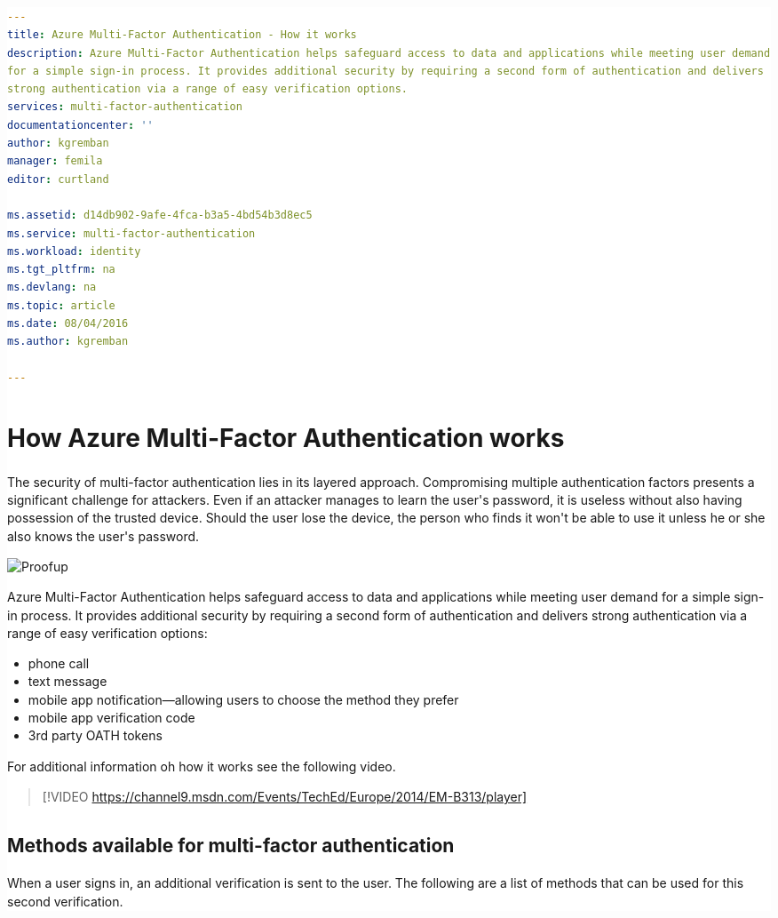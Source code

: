 ```yaml
---
title: Azure Multi-Factor Authentication - How it works
description: Azure Multi-Factor Authentication helps safeguard access to data and applications while meeting user demand for a simple sign-in process. It provides additional security by requiring a second form of authentication and delivers strong authentication via a range of easy verification options.
services: multi-factor-authentication
documentationcenter: ''
author: kgremban
manager: femila
editor: curtland

ms.assetid: d14db902-9afe-4fca-b3a5-4bd54b3d8ec5
ms.service: multi-factor-authentication
ms.workload: identity
ms.tgt_pltfrm: na
ms.devlang: na
ms.topic: article
ms.date: 08/04/2016
ms.author: kgremban

---
```

# How Azure Multi-Factor Authentication works
The security of multi-factor authentication lies in its layered approach. Compromising multiple authentication factors presents a significant challenge for attackers. Even if an attacker manages to learn the user's password, it is useless without also having possession of the trusted device. Should the user lose the device, the person who finds it won't be able to use it unless he or she also knows the user's password.

![Proofup](./media/multi-factor-authentication-how-it-works/howitworks.png)

Azure Multi-Factor Authentication helps safeguard access to data and applications while meeting user demand for a simple sign-in process.  It provides additional security by requiring a second form of authentication and delivers strong authentication via a range of easy verification options:

* phone call
* text message
* mobile app notification—allowing users to choose the method they prefer
* mobile app verification code
* 3rd party OATH tokens

For additional information oh how it works see the following video.

> [!VIDEO https://channel9.msdn.com/Events/TechEd/Europe/2014/EM-B313/player]
> 
> 

## Methods available for multi-factor authentication
When a user signs in, an additional verification is sent to the user.  The following are a list of methods that can be used for this second verification.
